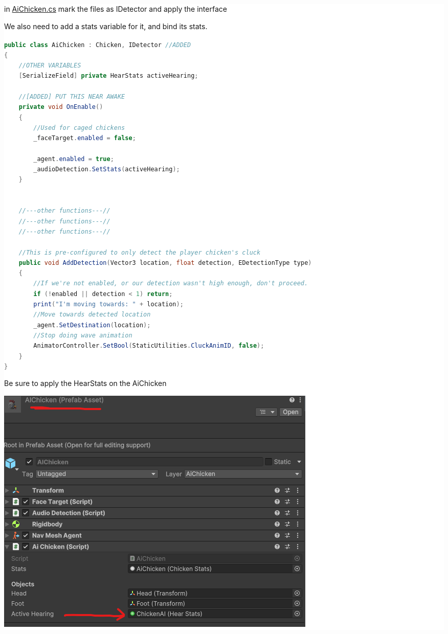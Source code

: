 in [AiChicken.cs](../Assets/Scripts/Characters/Chicken/AiChicken.cs) mark the files as IDetector and apply the interface

We also need to add a stats variable for it, and bind its stats.

```csharp
public class AiChicken : Chicken, IDetector //ADDED
{
    //OTHER VARIABLES
    [SerializeField] private HearStats activeHearing;
    
    //[ADDED] PUT THIS NEAR AWAKE
    private void OnEnable()
    {
        //Used for caged chickens
        _faceTarget.enabled = false;
        
        _agent.enabled = true;
        _audioDetection.SetStats(activeHearing);
    }
    
    
    //---other functions---//
    //---other functions---//
    //---other functions---//
    
    //This is pre-configured to only detect the player chicken's cluck
    public void AddDetection(Vector3 location, float detection, EDetectionType type)
    {
        //If we're not enabled, or our detection wasn't high enough, don't proceed.
        if (!enabled || detection < 1) return;
        print("I'm moving towards: " + location);
        //Move towards detected location
        _agent.SetDestination(location);
        //Stop doing wave animation
        AnimatorController.SetBool(StaticUtilities.CluckAnimID, false);
    }
}
```
Be sure to apply the HearStats on the AiChicken

![Final.png](Resources/CM6/Final.png)
